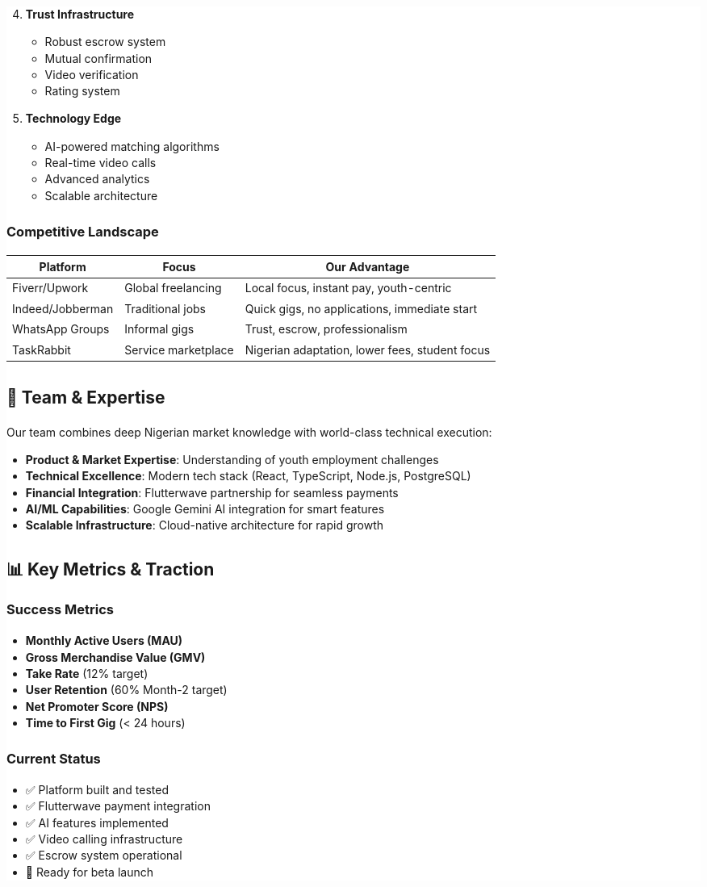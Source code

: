 4. **Trust Infrastructure**
   - Robust escrow system
   - Mutual confirmation
   - Video verification
   - Rating system

5. **Technology Edge**
   - AI-powered matching algorithms
   - Real-time video calls
   - Advanced analytics
   - Scalable architecture

### Competitive Landscape

| Platform | Focus | Our Advantage |
|----------|-------|---------------|
| Fiverr/Upwork | Global freelancing | Local focus, instant pay, youth-centric |
| Indeed/Jobberman | Traditional jobs | Quick gigs, no applications, immediate start |
| WhatsApp Groups | Informal gigs | Trust, escrow, professionalism |
| TaskRabbit | Service marketplace | Nigerian adaptation, lower fees, student focus |

## 💪 Team & Expertise

Our team combines deep Nigerian market knowledge with world-class technical execution:

- **Product & Market Expertise**: Understanding of youth employment challenges
- **Technical Excellence**: Modern tech stack (React, TypeScript, Node.js, PostgreSQL)
- **Financial Integration**: Flutterwave partnership for seamless payments
- **AI/ML Capabilities**: Google Gemini AI integration for smart features
- **Scalable Infrastructure**: Cloud-native architecture for rapid growth

## 📊 Key Metrics & Traction

### Success Metrics
- **Monthly Active Users (MAU)**
- **Gross Merchandise Value (GMV)**
- **Take Rate** (12% target)
- **User Retention** (60% Month-2 target)
- **Net Promoter Score (NPS)**
- **Time to First Gig** (< 24 hours)

### Current Status
- ✅ Platform built and tested
- ✅ Flutterwave payment integration
- ✅ AI features implemented
- ✅ Video calling infrastructure
- ✅ Escrow system operational
- 🎯 Ready for beta launch
